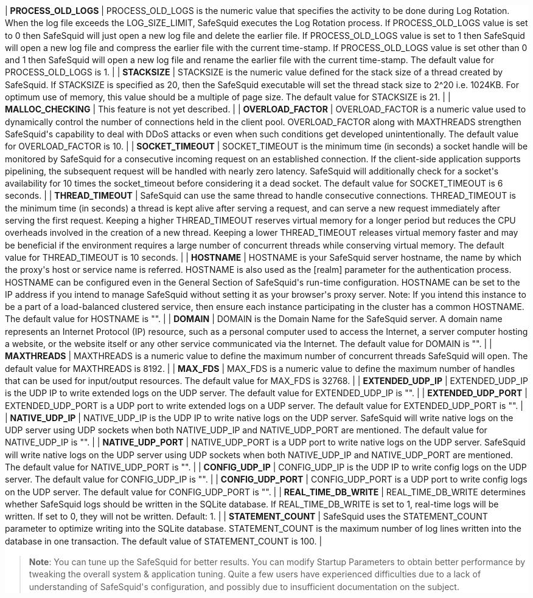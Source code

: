 | **PROCESS_OLD_LOGS**      | PROCESS_OLD_LOGS is the numeric value that specifies the activity to be done during Log Rotation. When the log file exceeds the LOG_SIZE_LIMIT, SafeSquid executes the Log Rotation process. If PROCESS_OLD_LOGS value is set to 0 then SafeSquid will just open a new log file and delete the earlier file. If PROCESS_OLD_LOGS value is set to 1 then SafeSquid will open a new log file and compress the earlier file with the current time-stamp. If PROCESS_OLD_LOGS value is set other than 0 and 1 then SafeSquid will open a new log file and rename the earlier file with the current time-stamp. The default value for PROCESS_OLD_LOGS is 1. |
| **STACKSIZE**             | STACKSIZE is the numeric value defined for the stack size of a thread created by SafeSquid. If STACKSIZE is specified as 20, then the SafeSquid executable will set the thread stack size to 2^20 i.e. 1024KB. For optimum use of memory, this value should be a multiple of page size. The default value for STACKSIZE is 21. |
| **MALLOC_CHECKING**       | This feature is not yet described. |
| **OVERLOAD_FACTOR**       | OVERLOAD_FACTOR is a numeric value used to dynamically control the number of connections held in the client pool. OVERLOAD_FACTOR along with MAXTHREADS strengthen SafeSquid's capability to deal with DDoS attacks or even when such conditions get developed unintentionally. The default value for OVERLOAD_FACTOR is 10. |
| **SOCKET_TIMEOUT**        | SOCKET_TIMEOUT is the minimum time (in seconds) a socket handle will be monitored by SafeSquid for a consecutive incoming request on an established connection. If the client-side application supports pipelining, the subsequent request will be handled with nearly zero latency. SafeSquid will additionally check for a socket's availability for 10 times the socket_timeout before considering it a dead socket. The default value for SOCKET_TIMEOUT is 6 seconds. |
| **THREAD_TIMEOUT**        | SafeSquid can use the same thread to handle consecutive connections. THREAD_TIMEOUT is the minimum time (in seconds) a thread is kept alive after serving a request, and can serve a new request immediately after serving the first request. Keeping a higher THREAD_TIMEOUT reserves virtual memory for a longer period but reduces the CPU overheads involved in the creation of a new thread. Keeping a lower THREAD_TIMEOUT releases virtual memory faster and may be beneficial if the environment requires a large number of concurrent threads while conserving virtual memory. The default value for THREAD_TIMEOUT is 10 seconds. |
| **HOSTNAME**              | HOSTNAME is your SafeSquid server hostname, the name by which the proxy's host or service name is referred. HOSTNAME is also used as the [realm] parameter for the authentication process. HOSTNAME can be configured even in the General Section of SafeSquid's run-time configuration. HOSTNAME can be set to the IP address if you intend to manage SafeSquid without setting it as your browser's proxy server. Note: If you intend this instance to be a part of a load-balanced clustered service, then ensure each instance participating in the cluster has a common HOSTNAME. The default value for HOSTNAME is "". |
| **DOMAIN**                | DOMAIN is the Domain Name for the SafeSquid server. A domain name represents an Internet Protocol (IP) resource, such as a personal computer used to access the Internet, a server computer hosting a website, or the website itself or any other service communicated via the Internet. The default value for DOMAIN is "". |
| **MAXTHREADS**                 | MAXTHREADS is a numeric value to define the maximum number of concurrent threads SafeSquid will open. The default value for MAXTHREADS is 8192. |
| **MAX_FDS**                    | MAX_FDS is a numeric value to define the maximum number of handles that can be used for input/output resources. The default value for MAX_FDS is 32768. |
| **EXTENDED_UDP_IP**            | EXTENDED_UDP_IP is the UDP IP to write extended logs on the UDP server. The default value for EXTENDED_UDP_IP is "". |
| **EXTENDED_UDP_PORT**          | EXTENDED_UDP_PORT is a UDP port to write extended logs on a UDP server. The default value for EXTENDED_UDP_PORT is "". |
| **NATIVE_UDP_IP**         | NATIVE_UDP_IP is the UDP IP to write native logs on the UDP server. SafeSquid will write native logs on the UDP server using UDP sockets when both NATIVE_UDP_IP and NATIVE_UDP_PORT are mentioned. The default value for NATIVE_UDP_IP is "". |
| **NATIVE_UDP_PORT**       | NATIVE_UDP_PORT is a UDP port to write native logs on the UDP server. SafeSquid will write native logs on the UDP server using UDP sockets when both NATIVE_UDP_IP and NATIVE_UDP_PORT are mentioned. The default value for NATIVE_UDP_PORT is "". |
| **CONFIG_UDP_IP**              | CONFIG_UDP_IP is the UDP IP to write config logs on the UDP server. The default value for CONFIG_UDP_IP is "". |
| **CONFIG_UDP_PORT**            | CONFIG_UDP_PORT is a UDP port to write config logs on the UDP server. The default value for CONFIG_UDP_PORT is "". |
| **REAL_TIME_DB_WRITE**         | REAL_TIME_DB_WRITE determines whether SafeSquid logs should be written in the SQLite database. If REAL_TIME_DB_WRITE is set to 1, real-time logs will be written. If set to 0, they will not be written. Default: 1. |
| **STATEMENT_COUNT**            | SafeSquid uses the STATEMENT_COUNT parameter to optimize writing into the SQLite database. STATEMENT_COUNT is the maximum number of log lines written into the database in one transaction. The default value of STATEMENT_COUNT is 100. |

> **Note**: You can tune up the SafeSquid for better results. You can modify Startup Parameters to obtain better performance by tweaking the overall system & application tuning. Quite a few users have experienced difficulties due to a lack of understanding of SafeSquid\'s configuration, and possibly due to insufficient documentation on the subject.
